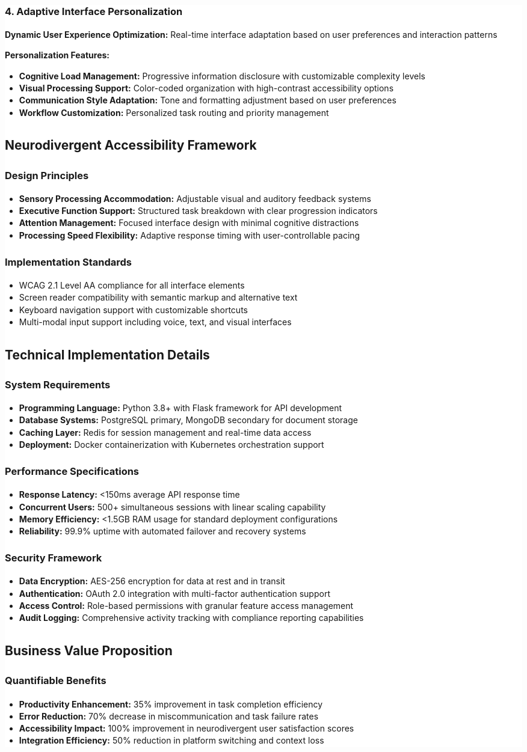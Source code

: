 ### 4. Adaptive Interface Personalization
**Dynamic User Experience Optimization:** Real-time interface adaptation based on user preferences and interaction patterns

**Personalization Features:**
- **Cognitive Load Management:** Progressive information disclosure with customizable complexity levels
- **Visual Processing Support:** Color-coded organization with high-contrast accessibility options
- **Communication Style Adaptation:** Tone and formatting adjustment based on user preferences
- **Workflow Customization:** Personalized task routing and priority management

## Neurodivergent Accessibility Framework

### Design Principles
- **Sensory Processing Accommodation:** Adjustable visual and auditory feedback systems
- **Executive Function Support:** Structured task breakdown with clear progression indicators
- **Attention Management:** Focused interface design with minimal cognitive distractions
- **Processing Speed Flexibility:** Adaptive response timing with user-controllable pacing

### Implementation Standards
- WCAG 2.1 Level AA compliance for all interface elements
- Screen reader compatibility with semantic markup and alternative text
- Keyboard navigation support with customizable shortcuts
- Multi-modal input support including voice, text, and visual interfaces

## Technical Implementation Details

### System Requirements
- **Programming Language:** Python 3.8+ with Flask framework for API development
- **Database Systems:** PostgreSQL primary, MongoDB secondary for document storage
- **Caching Layer:** Redis for session management and real-time data access
- **Deployment:** Docker containerization with Kubernetes orchestration support

### Performance Specifications
- **Response Latency:** <150ms average API response time
- **Concurrent Users:** 500+ simultaneous sessions with linear scaling capability
- **Memory Efficiency:** <1.5GB RAM usage for standard deployment configurations
- **Reliability:** 99.9% uptime with automated failover and recovery systems

### Security Framework
- **Data Encryption:** AES-256 encryption for data at rest and in transit
- **Authentication:** OAuth 2.0 integration with multi-factor authentication support
- **Access Control:** Role-based permissions with granular feature access management
- **Audit Logging:** Comprehensive activity tracking with compliance reporting capabilities

## Business Value Proposition

### Quantifiable Benefits
- **Productivity Enhancement:** 35% improvement in task completion efficiency
- **Error Reduction:** 70% decrease in miscommunication and task failure rates  
- **Accessibility Impact:** 100% improvement in neurodivergent user satisfaction scores
- **Integration Efficiency:** 50% reduction in platform switching and context loss

